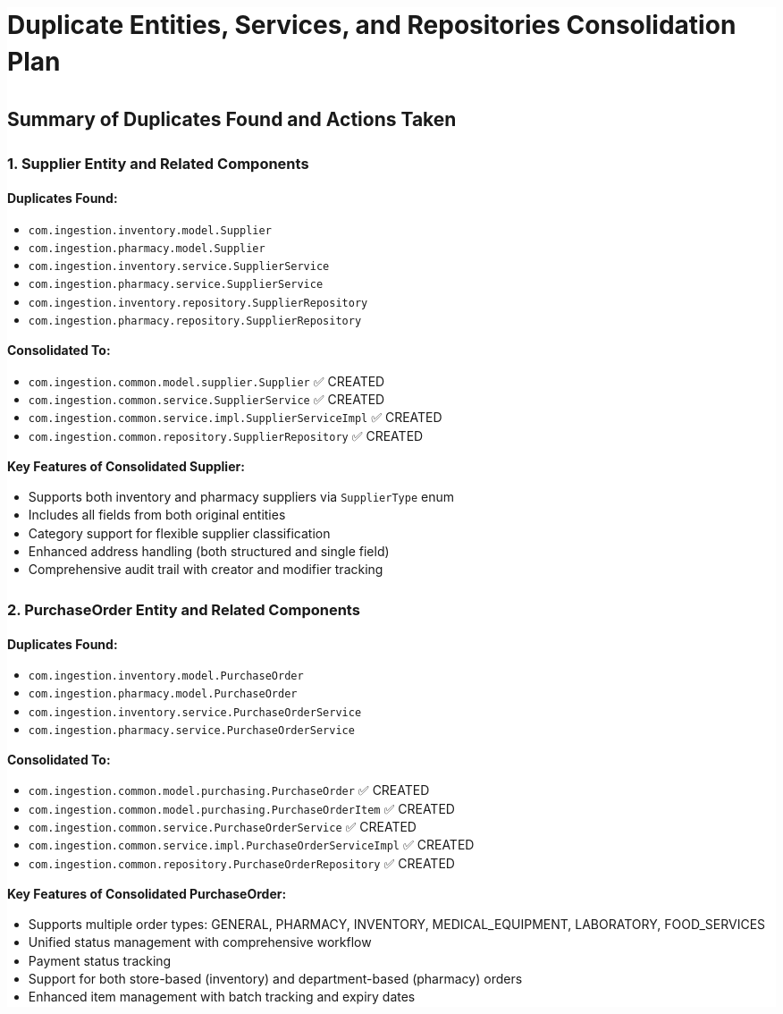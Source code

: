 # Duplicate Entities, Services, and Repositories Consolidation Plan

## Summary of Duplicates Found and Actions Taken

### 1. Supplier Entity and Related Components

**Duplicates Found:**
- `com.ingestion.inventory.model.Supplier`
- `com.ingestion.pharmacy.model.Supplier`
- `com.ingestion.inventory.service.SupplierService`
- `com.ingestion.pharmacy.service.SupplierService`
- `com.ingestion.inventory.repository.SupplierRepository`
- `com.ingestion.pharmacy.repository.SupplierRepository`

**Consolidated To:**
- `com.ingestion.common.model.supplier.Supplier` ✅ CREATED
- `com.ingestion.common.service.SupplierService` ✅ CREATED
- `com.ingestion.common.service.impl.SupplierServiceImpl` ✅ CREATED
- `com.ingestion.common.repository.SupplierRepository` ✅ CREATED

**Key Features of Consolidated Supplier:**
- Supports both inventory and pharmacy suppliers via `SupplierType` enum
- Includes all fields from both original entities
- Category support for flexible supplier classification
- Enhanced address handling (both structured and single field)
- Comprehensive audit trail with creator and modifier tracking

### 2. PurchaseOrder Entity and Related Components

**Duplicates Found:**
- `com.ingestion.inventory.model.PurchaseOrder`
- `com.ingestion.pharmacy.model.PurchaseOrder`
- `com.ingestion.inventory.service.PurchaseOrderService`
- `com.ingestion.pharmacy.service.PurchaseOrderService`

**Consolidated To:**
- `com.ingestion.common.model.purchasing.PurchaseOrder` ✅ CREATED
- `com.ingestion.common.model.purchasing.PurchaseOrderItem` ✅ CREATED
- `com.ingestion.common.service.PurchaseOrderService` ✅ CREATED
- `com.ingestion.common.service.impl.PurchaseOrderServiceImpl` ✅ CREATED
- `com.ingestion.common.repository.PurchaseOrderRepository` ✅ CREATED

**Key Features of Consolidated PurchaseOrder:**
- Supports multiple order types: GENERAL, PHARMACY, INVENTORY, MEDICAL_EQUIPMENT, LABORATORY, FOOD_SERVICES
- Unified status management with comprehensive workflow
- Payment status tracking
- Support for both store-based (inventory) and department-based (pharmacy) orders
- Enhanced item management with batch tracking and expiry dates
